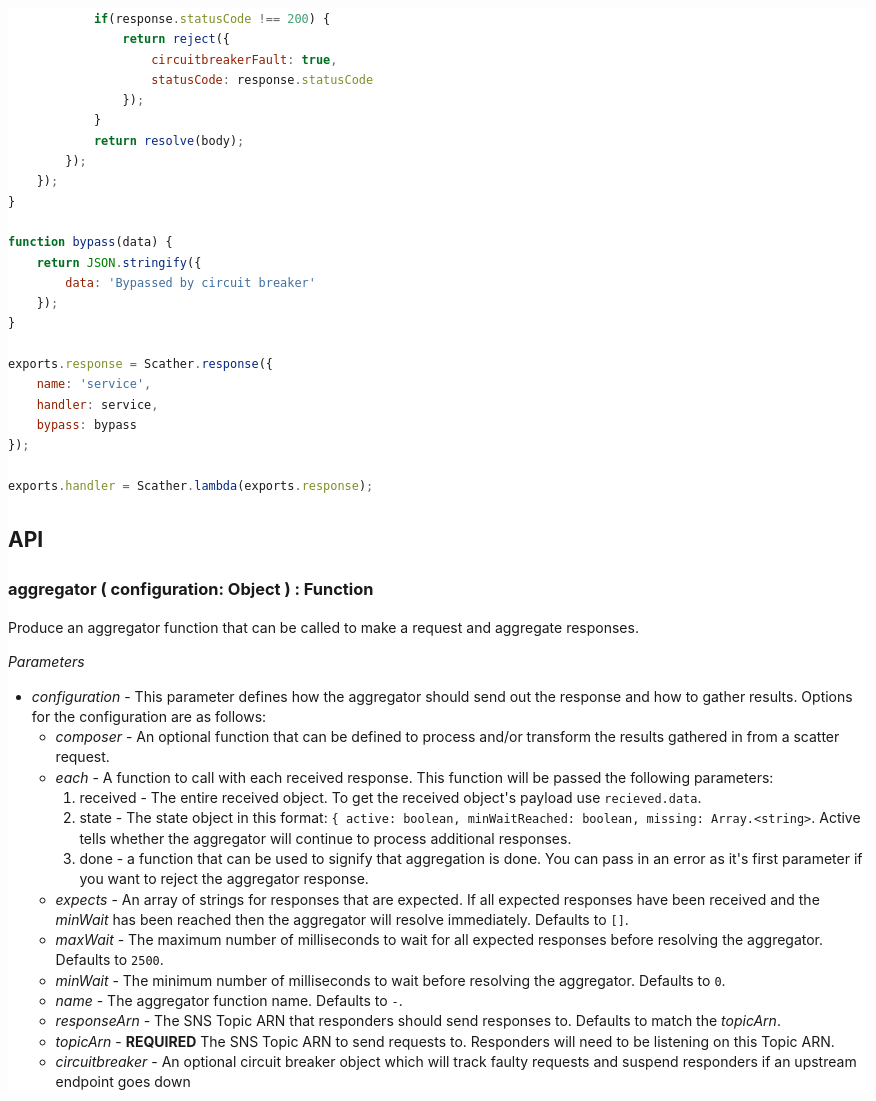 ```js
            if(response.statusCode !== 200) {
                return reject({
                    circuitbreakerFault: true,
                    statusCode: response.statusCode
                });
            }
            return resolve(body);
        });
    });
}

function bypass(data) {
    return JSON.stringify({
        data: 'Bypassed by circuit breaker'
    });
}

exports.response = Scather.response({
    name: 'service',
    handler: service,
    bypass: bypass
});

exports.handler = Scather.lambda(exports.response);
```

## API

### aggregator ( configuration: Object ) : Function

Produce an aggregator function that can be called to make a request and aggregate responses.

*Parameters*

- *configuration* - This parameter defines how the aggregator should send out the response and how to gather results. Options for the configuration are as follows:
    - *composer* - An optional function that can be defined to process and/or transform the results gathered in from a scatter request.
    - *each* - A function to call with each received response. This function will be passed the following parameters:
        1) received - The entire received object. To get the received object's payload use `recieved.data`. 
        2) state - The state object in this format: `{ active: boolean, minWaitReached: boolean, missing: Array.<string>`. Active tells whether the aggregator will continue to process additional responses.
        3) done - a function that can be used to signify that aggregation is done. You can pass in an error as it's first parameter if you want to reject the aggregator response.
    - *expects* - An array of strings for responses that are expected. If all expected responses have been received and the *minWait* has been reached then the aggregator will resolve immediately. Defaults to `[]`.
    - *maxWait* - The maximum number of milliseconds to wait for all expected responses before resolving the aggregator. Defaults to `2500`.
    - *minWait* - The minimum number of milliseconds to wait before resolving the aggregator. Defaults to `0`.
    - *name* - The aggregator function name. Defaults to `-`.
    - *responseArn* - The SNS Topic ARN that responders should send responses to. Defaults to match the *topicArn*.
    - *topicArn* - **REQUIRED** The SNS Topic ARN to send requests to. Responders will need to be listening on this Topic ARN.
    - *circuitbreaker* - An optional circuit breaker object which will track faulty requests and suspend responders if an upstream endpoint goes down
